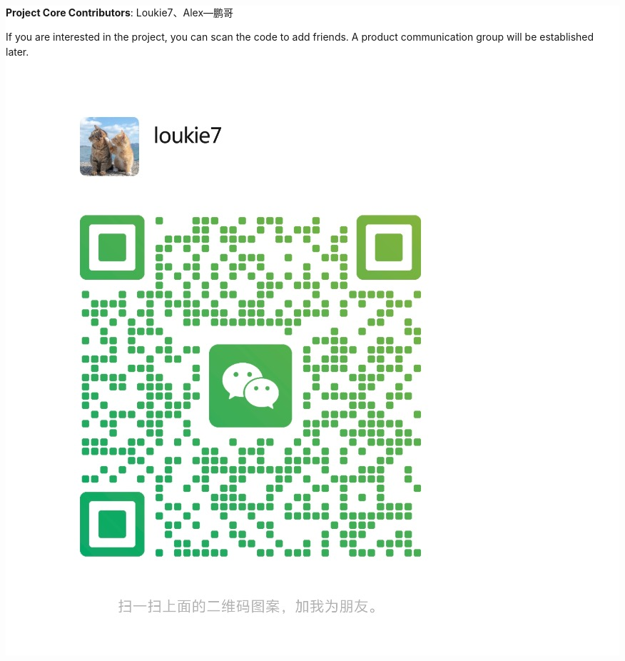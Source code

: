 **Project Core Contributors**: Loukie7、Alex—鹏哥

If you are interested in the project, you can scan the code to add friends. A product communication group will be established later.

![QR Code](./images/二维码.jpg) 

